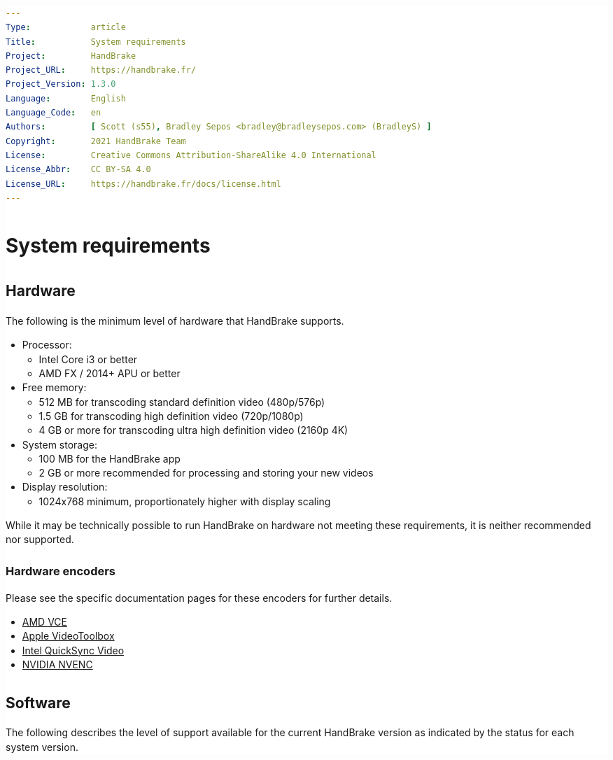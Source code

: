 ```yaml
---
Type:            article
Title:           System requirements
Project:         HandBrake
Project_URL:     https://handbrake.fr/
Project_Version: 1.3.0
Language:        English
Language_Code:   en
Authors:         [ Scott (s55), Bradley Sepos <bradley@bradleysepos.com> (BradleyS) ]
Copyright:       2021 HandBrake Team
License:         Creative Commons Attribution-ShareAlike 4.0 International
License_Abbr:    CC BY-SA 4.0
License_URL:     https://handbrake.fr/docs/license.html
---
```


System requirements
===================

## Hardware

The following is the minimum level of hardware that HandBrake supports.

- Processor:
  - Intel Core i3 or better
  - AMD FX / 2014+ APU or better
- Free memory:
  - 512 MB for transcoding standard definition video (480p/576p)
  - 1.5 GB for transcoding high definition video (720p/1080p)
  - 4 GB or more for transcoding ultra high definition video (2160p 4K)
- System storage:
  - 100 MB for the HandBrake app
  - 2 GB or more recommended for processing and storing your new videos
- Display resolution:
  - 1024x768 minimum, proportionately higher with display scaling

While it may be technically possible to run HandBrake on hardware not meeting these requirements, it is neither recommended nor supported.

### Hardware encoders

Please see the specific documentation pages for these encoders for further details.

- [AMD VCE](video-vce.html)
- [Apple VideoToolbox](video-videotoolbox.html)
- [Intel QuickSync Video](video-qsv.html)
- [NVIDIA NVENC](video-nvenc.html)

## Software

The following describes the level of support available for the current HandBrake version as indicated by the status for each system version.


[^apple-eol]: Since Apple does not publish support periods, common convention is to consider a macOS version end of life once [security updates](https://support.apple.com/en-us/HT201222) cease being offered, typically 2–3 years after initial release.